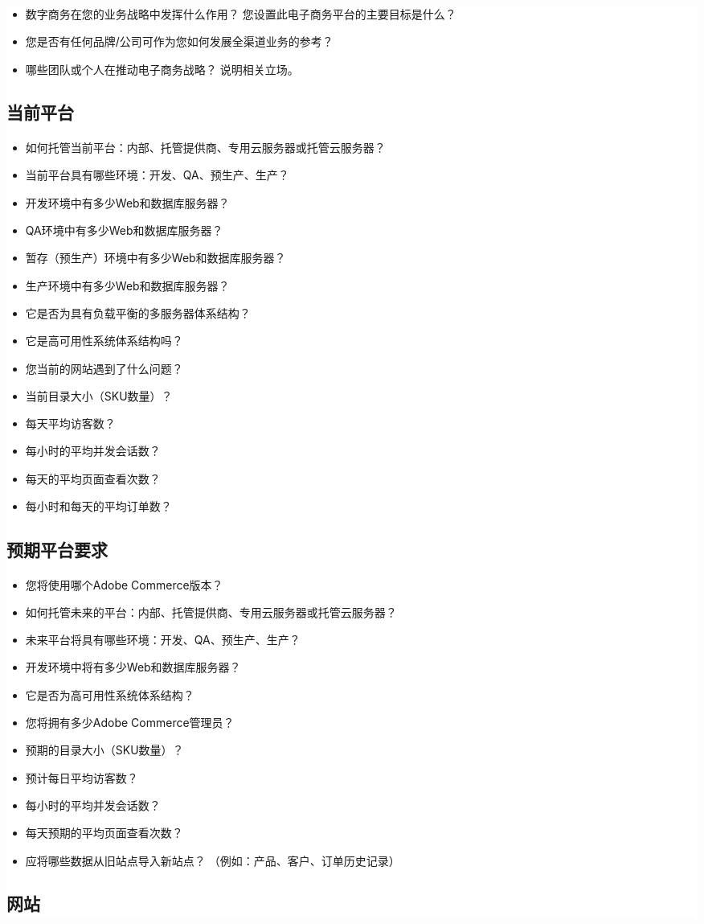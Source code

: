 - 数字商务在您的业务战略中发挥什么作用？ 您设置此电子商务平台的主要目标是什么？

- 您是否有任何品牌/公司可作为您如何发展全渠道业务的参考？

- 哪些团队或个人在推动电子商务战略？ 说明相关立场。

## 当前平台

- 如何托管当前平台：内部、托管提供商、专用云服务器或托管云服务器？

- 当前平台具有哪些环境：开发、QA、预生产、生产？

- 开发环境中有多少Web和数据库服务器？

- QA环境中有多少Web和数据库服务器？

- 暂存（预生产）环境中有多少Web和数据库服务器？

- 生产环境中有多少Web和数据库服务器？

- 它是否为具有负载平衡的多服务器体系结构？

- 它是高可用性系统体系结构吗？

- 您当前的网站遇到了什么问题？

- 当前目录大小（SKU数量）？

- 每天平均访客数？

- 每小时的平均并发会话数？

- 每天的平均页面查看次数？

- 每小时和每天的平均订单数？

## 预期平台要求

- 您将使用哪个Adobe Commerce版本？

- 如何托管未来的平台：内部、托管提供商、专用云服务器或托管云服务器？

- 未来平台将具有哪些环境：开发、QA、预生产、生产？

- 开发环境中将有多少Web和数据库服务器？

- 它是否为高可用性系统体系结构？

- 您将拥有多少Adobe Commerce管理员？

- 预期的目录大小（SKU数量）？

- 预计每日平均访客数？

- 每小时的平均并发会话数？

- 每天预期的平均页面查看次数？

- 应将哪些数据从旧站点导入新站点？ （例如：产品、客户、订单历史记录）

## 网站
